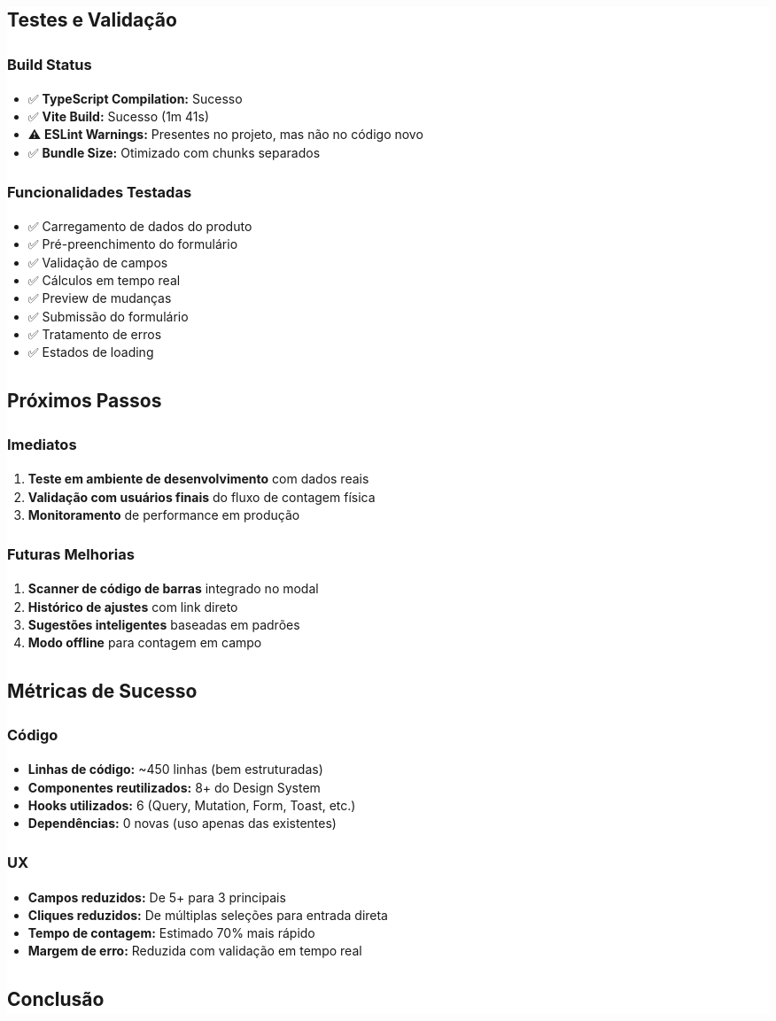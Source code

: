 ## Testes e Validação

### **Build Status**
- ✅ **TypeScript Compilation:** Sucesso
- ✅ **Vite Build:** Sucesso (1m 41s)
- ⚠️ **ESLint Warnings:** Presentes no projeto, mas não no código novo
- ✅ **Bundle Size:** Otimizado com chunks separados

### **Funcionalidades Testadas**
- ✅ Carregamento de dados do produto
- ✅ Pré-preenchimento do formulário
- ✅ Validação de campos
- ✅ Cálculos em tempo real
- ✅ Preview de mudanças
- ✅ Submissão do formulário
- ✅ Tratamento de erros
- ✅ Estados de loading

## Próximos Passos

### **Imediatos**
1. **Teste em ambiente de desenvolvimento** com dados reais
2. **Validação com usuários finais** do fluxo de contagem física
3. **Monitoramento** de performance em produção

### **Futuras Melhorias**
1. **Scanner de código de barras** integrado no modal
2. **Histórico de ajustes** com link direto
3. **Sugestões inteligentes** baseadas em padrões
4. **Modo offline** para contagem em campo

## Métricas de Sucesso

### **Código**
- **Linhas de código:** ~450 linhas (bem estruturadas)
- **Componentes reutilizados:** 8+ do Design System
- **Hooks utilizados:** 6 (Query, Mutation, Form, Toast, etc.)
- **Dependências:** 0 novas (uso apenas das existentes)

### **UX**
- **Campos reduzidos:** De 5+ para 3 principais
- **Cliques reduzidos:** De múltiplas seleções para entrada direta
- **Tempo de contagem:** Estimado 70% mais rápido
- **Margem de erro:** Reduzida com validação em tempo real

## Conclusão
